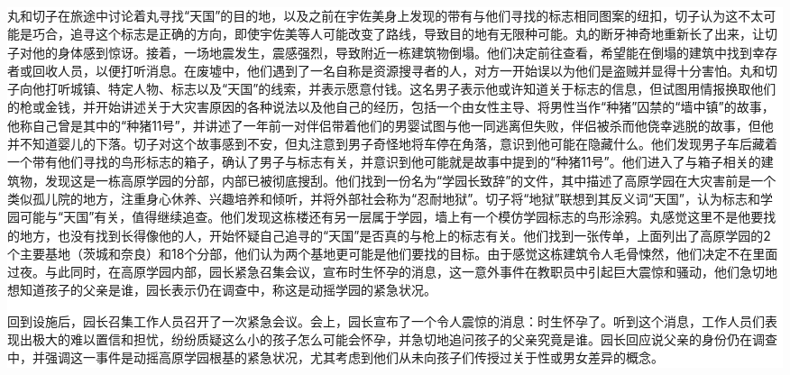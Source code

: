 丸和切子在旅途中讨论着丸寻找“天国”的目的地，以及之前在宇佐美身上发现的带有与他们寻找的标志相同图案的纽扣，切子认为这不太可能是巧合，追寻这个标志是正确的方向，即使宇佐美等人可能改变了路线，导致目的地有无限种可能。丸的断牙神奇地重新长了出来，让切子对他的身体感到惊讶。接着，一场地震发生，震感强烈，导致附近一栋建筑物倒塌。他们决定前往查看，希望能在倒塌的建筑中找到幸存者或回收人员，以便打听消息。在废墟中，他们遇到了一名自称是资源搜寻者的人，对方一开始误以为他们是盗贼并显得十分害怕。丸和切子向他打听城镇、特定人物、标志以及“天国”的线索，并表示愿意付钱。这名男子表示他或许知道关于标志的信息，但试图用情报换取他们的枪或金钱，并开始讲述关于大灾害原因的各种说法以及他自己的经历，包括一个由女性主导、将男性当作“种猪”囚禁的“墙中镇”的故事，他称自己曾是其中的“种猪11号”，并讲述了一年前一对伴侣带着他们的男婴试图与他一同逃离但失败，伴侣被杀而他侥幸逃脱的故事，但他并不知道婴儿的下落。切子对这个故事感到不安，但丸注意到男子奇怪地将车停在角落，意识到他可能在隐藏什么。他们发现男子车后藏着一个带有他们寻找的鸟形标志的箱子，确认了男子与标志有关，并意识到他可能就是故事中提到的“种猪11号”。他们进入了与箱子相关的建筑物，发现这是一栋高原学园的分部，内部已被彻底搜刮。他们找到一份名为“学园长致辞”的文件，其中描述了高原学园在大灾害前是一个类似孤儿院的地方，注重身心休养、兴趣培养和倾听，并将外部社会称为“忍耐地狱”。切子将“地狱”联想到其反义词“天国”，认为标志和学园可能与“天国”有关，值得继续追查。他们发现这栋楼还有另一层属于学园，墙上有一个模仿学园标志的鸟形涂鸦。丸感觉这里不是他要找的地方，也没有找到长得像他的人，开始怀疑自己追寻的“天国”是否真的与枪上的标志有关。他们找到一张传单，上面列出了高原学园的2个主要基地（茨城和奈良）和18个分部，他们认为两个基地更可能是他们要找的目标。由于感觉这栋建筑令人毛骨悚然，他们决定不在里面过夜。与此同时，在高原学园内部，园长紧急召集会议，宣布时生怀孕的消息，这一意外事件在教职员中引起巨大震惊和骚动，他们急切地想知道孩子的父亲是谁，园长表示仍在调查中，称这是动摇学园的紧急状况。

回到设施后，园长召集工作人员召开了一次紧急会议。会上，园长宣布了一个令人震惊的消息：时生怀孕了。听到这个消息，工作人员们表现出极大的难以置信和担忧，纷纷质疑这么小的孩子怎么可能会怀孕，并急切地追问孩子的父亲究竟是谁。园长回应说父亲的身份仍在调查中，并强调这一事件是动摇高原学园根基的紧急状况，尤其考虑到他们从未向孩子们传授过关于性或男女差异的概念。